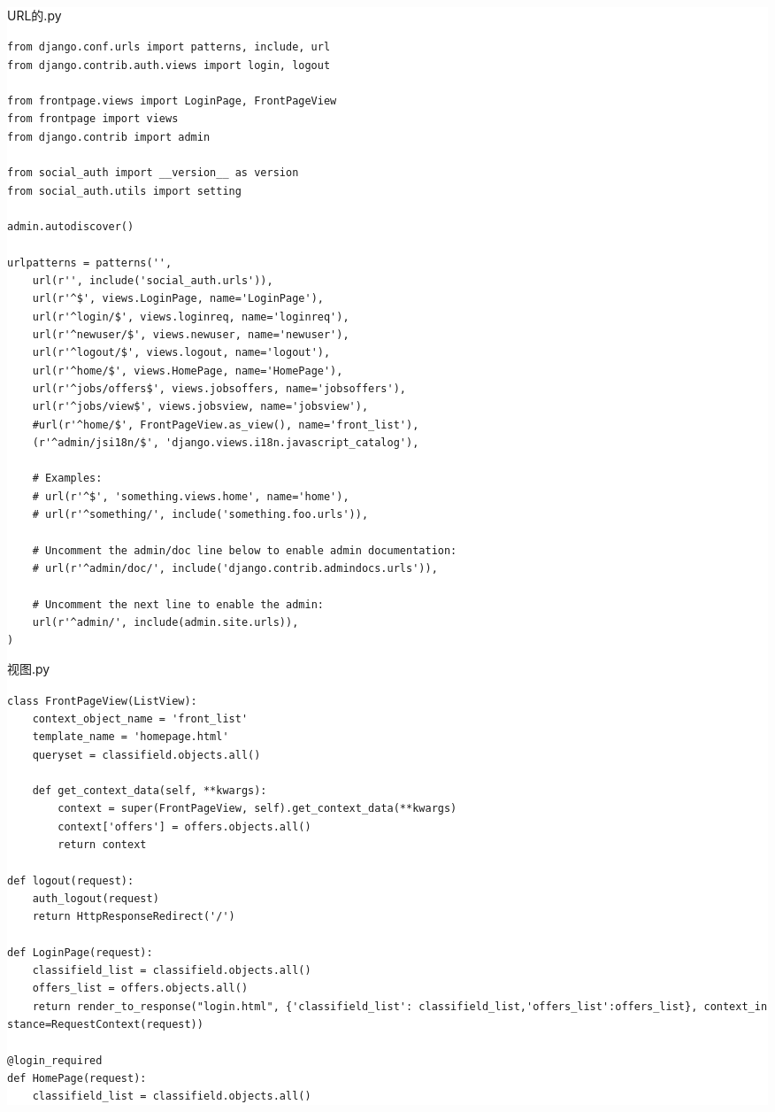 URL的.py

```
from django.conf.urls import patterns, include, url
from django.contrib.auth.views import login, logout

from frontpage.views import LoginPage, FrontPageView
from frontpage import views
from django.contrib import admin

from social_auth import __version__ as version
from social_auth.utils import setting

admin.autodiscover()

urlpatterns = patterns('',
    url(r'', include('social_auth.urls')),
    url(r'^$', views.LoginPage, name='LoginPage'),
    url(r'^login/$', views.loginreq, name='loginreq'),
    url(r'^newuser/$', views.newuser, name='newuser'),
    url(r'^logout/$', views.logout, name='logout'),
    url(r'^home/$', views.HomePage, name='HomePage'),
    url(r'^jobs/offers$', views.jobsoffers, name='jobsoffers'),
    url(r'^jobs/view$', views.jobsview, name='jobsview'),
    #url(r'^home/$', FrontPageView.as_view(), name='front_list'),
    (r'^admin/jsi18n/$', 'django.views.i18n.javascript_catalog'),

    # Examples:
    # url(r'^$', 'something.views.home', name='home'),
    # url(r'^something/', include('something.foo.urls')),

    # Uncomment the admin/doc line below to enable admin documentation:
    # url(r'^admin/doc/', include('django.contrib.admindocs.urls')),

    # Uncomment the next line to enable the admin:
    url(r'^admin/', include(admin.site.urls)),
) 
```

视图.py

```
class FrontPageView(ListView):
    context_object_name = 'front_list'
    template_name = 'homepage.html'
    queryset = classifield.objects.all()

    def get_context_data(self, **kwargs):
        context = super(FrontPageView, self).get_context_data(**kwargs)
        context['offers'] = offers.objects.all()
        return context

def logout(request):
    auth_logout(request)
    return HttpResponseRedirect('/')

def LoginPage(request):
    classifield_list = classifield.objects.all()
    offers_list = offers.objects.all()
    return render_to_response("login.html", {'classifield_list': classifield_list,'offers_list':offers_list}, context_instance=RequestContext(request))

@login_required
def HomePage(request):
    classifield_list = classifield.objects.all()
```